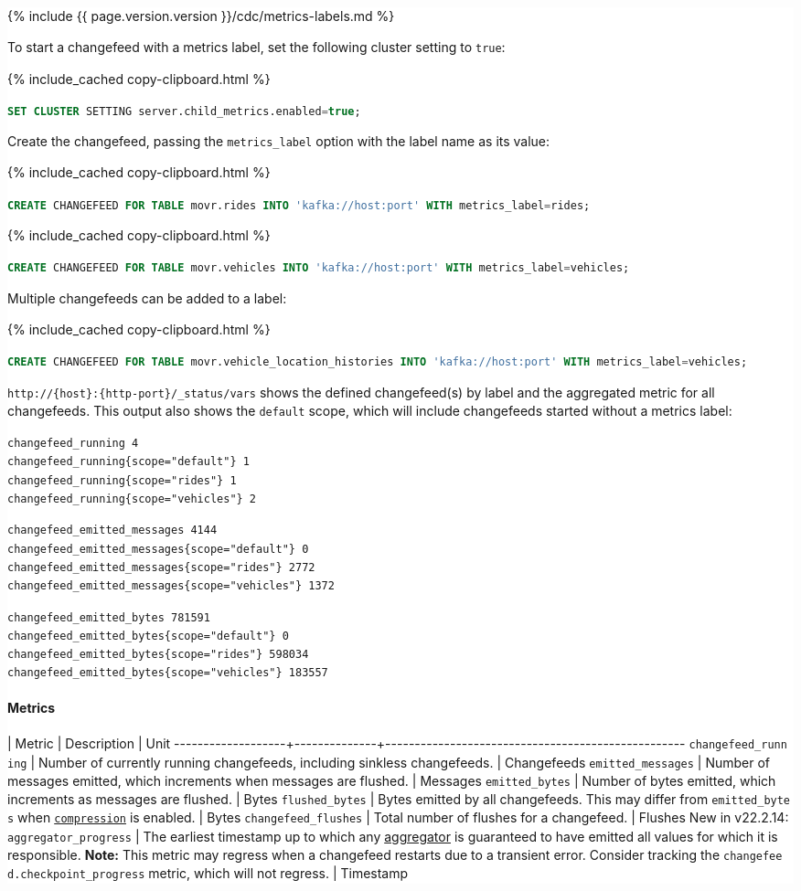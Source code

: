 {% include {{ page.version.version }}/cdc/metrics-labels.md %}

To start a changefeed with a metrics label, set the following cluster setting to `true`:

{% include_cached copy-clipboard.html %}
~~~ sql
SET CLUSTER SETTING server.child_metrics.enabled=true;
~~~

Create the changefeed, passing the `metrics_label` option with the label name as its value:

{% include_cached copy-clipboard.html %}
~~~ sql
CREATE CHANGEFEED FOR TABLE movr.rides INTO 'kafka://host:port' WITH metrics_label=rides;
~~~

{% include_cached copy-clipboard.html %}
~~~ sql
CREATE CHANGEFEED FOR TABLE movr.vehicles INTO 'kafka://host:port' WITH metrics_label=vehicles;
~~~

Multiple changefeeds can be added to a label:

{% include_cached copy-clipboard.html %}
~~~ sql
CREATE CHANGEFEED FOR TABLE movr.vehicle_location_histories INTO 'kafka://host:port' WITH metrics_label=vehicles;
~~~

`http://{host}:{http-port}/_status/vars` shows the defined changefeed(s) by label and the aggregated metric for all changefeeds. This output also shows the `default` scope, which will include changefeeds started without a metrics label:

~~~
changefeed_running 4
changefeed_running{scope="default"} 1
changefeed_running{scope="rides"} 1
changefeed_running{scope="vehicles"} 2
~~~

~~~
changefeed_emitted_messages 4144
changefeed_emitted_messages{scope="default"} 0
changefeed_emitted_messages{scope="rides"} 2772
changefeed_emitted_messages{scope="vehicles"} 1372
~~~

~~~
changefeed_emitted_bytes 781591
changefeed_emitted_bytes{scope="default"} 0
changefeed_emitted_bytes{scope="rides"} 598034
changefeed_emitted_bytes{scope="vehicles"} 183557
~~~

#### Metrics

| Metric           |  Description | Unit
-------------------+--------------+---------------------------------------------------
`changefeed_running` | Number of currently running changefeeds, including sinkless changefeeds. | Changefeeds
`emitted_messages` | Number of messages emitted, which increments when messages are flushed. | Messages
`emitted_bytes`    | Number of bytes emitted, which increments as messages are flushed. | Bytes
`flushed_bytes`    | Bytes emitted by all changefeeds. This may differ from `emitted_bytes` when [`compression`](create-changefeed.html#compression-opt) is enabled. | Bytes
`changefeed_flushes` | Total number of flushes for a changefeed. | Flushes
<span class="version-tag">New in v22.2.14:</span> `aggregator_progress` | The earliest timestamp up to which any [aggregator](change-data-capture-overview.html#how-does-an-enterprise-changefeed-work) is guaranteed to have emitted all values for which it is responsible. **Note:** This metric may regress when a changefeed restarts due to a transient error. Consider tracking the `changefeed.checkpoint_progress` metric, which will not regress. | Timestamp